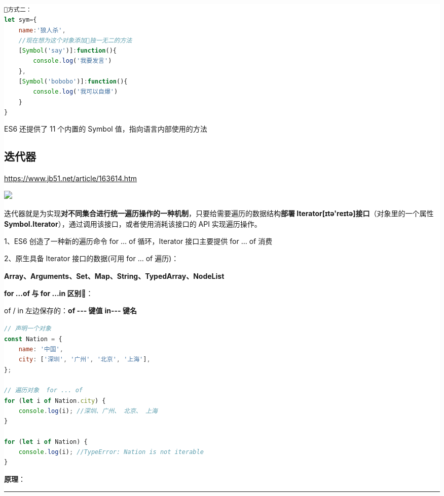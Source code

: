 ```js
🚐方式二：
let sym={
    name:'狼人杀',
    //现在想为这个对象添加🚄独一无二的方法
    [Symbol('say')]:function(){
        console.log('我要发言')
    },
    [Symbol('bobobo')]:function(){
        console.log('我可以自爆')
    }
}
```

ES6 还提供了 11 个内置的 Symbol 值，指向语言内部使用的方法

## 迭代器

https://www.jb51.net/article/163614.htm

![](https://raw.githubusercontent.com/Kiyan-a/For_picGo/img/202205140935772.png)

迭代器就是为实现**对不同集合进行统一遍历操作的一种机制**，只要给需要遍历的数据结构**部署 Iterator[ɪtə'reɪtə]接口**（对象里的一个属性 **Symbol.Iterator**），通过调用该接口，或者使用消耗该接口的 API 实现遍历操作。

1、ES6 创造了一种新的遍历命令 for ... of 循环，Iterator 接口主要提供 for ... of 消费

2、原生具备 Iterator 接口的数据(可用 for ... of 遍历)：

​ **Array、Arguments、Set、Map、String、TypedArray、NodeList**

**for ...of 与 for ...in 区别**🌌：

of / in 左边保存的：**of --- 键值** **in--- 键名**

```js
// 声明一个对象
const Nation = {
	name: '中国',
	city: ['深圳', '广州', '北京', '上海'],
};

// 遍历对象  for ... of
for (let i of Nation.city) {
	console.log(i); //深圳、广州、 北京、 上海
}

for (let i of Nation) {
	console.log(i); //TypeError: Nation is not iterable
}
```

**原理**：

---
